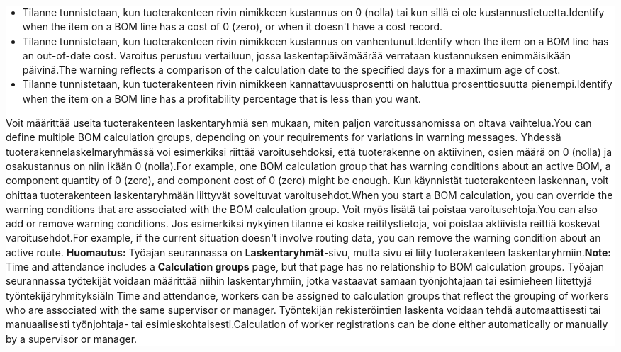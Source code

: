 -   <span data-ttu-id="46c43-195">Tilanne tunnistetaan, kun tuoterakenteen rivin nimikkeen kustannus on 0 (nolla) tai kun sillä ei ole kustannustietuetta.</span><span class="sxs-lookup"><span data-stu-id="46c43-195">Identify when the item on a BOM line has a cost of 0 (zero), or when it doesn't have a cost record.</span></span>
-   <span data-ttu-id="46c43-196">Tilanne tunnistetaan, kun tuoterakenteen rivin nimikkeen kustannus on vanhentunut.</span><span class="sxs-lookup"><span data-stu-id="46c43-196">Identify when the item on a BOM line has an out-of-date cost.</span></span> <span data-ttu-id="46c43-197">Varoitus perustuu vertailuun, jossa laskentapäivämäärää verrataan kustannuksen enimmäisikään päivinä.</span><span class="sxs-lookup"><span data-stu-id="46c43-197">The warning reflects a comparison of the calculation date to the specified days for a maximum age of cost.</span></span>
-   <span data-ttu-id="46c43-198">Tilanne tunnistetaan, kun tuoterakenteen rivin nimikkeen kannattavuusprosentti on haluttua prosenttiosuutta pienempi.</span><span class="sxs-lookup"><span data-stu-id="46c43-198">Identify when the item on a BOM line has a profitability percentage that is less than you want.</span></span>

<span data-ttu-id="46c43-199">Voit määrittää useita tuoterakenteen laskentaryhmiä sen mukaan, miten paljon varoitussanomissa on oltava vaihtelua.</span><span class="sxs-lookup"><span data-stu-id="46c43-199">You can define multiple BOM calculation groups, depending on your requirements for variations in warning messages.</span></span> <span data-ttu-id="46c43-200">Yhdessä tuoterakennelaskelmaryhmässä voi esimerkiksi riittää varoitusehdoksi, että tuoterakenne on aktiivinen, osien määrä on 0 (nolla) ja osakustannus on niin ikään 0 (nolla).</span><span class="sxs-lookup"><span data-stu-id="46c43-200">For example, one BOM calculation group that has warning conditions about an active BOM, a component quantity of 0 (zero), and component cost of 0 (zero) might be enough.</span></span> <span data-ttu-id="46c43-201">Kun käynnistät tuoterakenteen laskennan, voit ohittaa tuoterakenteen laskentaryhmään liittyvät soveltuvat varoitusehdot.</span><span class="sxs-lookup"><span data-stu-id="46c43-201">When you start a BOM calculation, you can override the warning conditions that are associated with the BOM calculation group.</span></span> <span data-ttu-id="46c43-202">Voit myös lisätä tai poistaa varoitusehtoja.</span><span class="sxs-lookup"><span data-stu-id="46c43-202">You can also add or remove warning conditions.</span></span> <span data-ttu-id="46c43-203">Jos esimerkiksi nykyinen tilanne ei koske reititystietoja, voi poistaa aktiivista reittiä koskevat varoitusehdot.</span><span class="sxs-lookup"><span data-stu-id="46c43-203">For example, if the current situation doesn't involve routing data, you can remove the warning condition about an active route.</span></span> <span data-ttu-id="46c43-204">**Huomautus:** Työajan seurannassa on **Laskentaryhmät**-sivu, mutta sivu ei liity tuoterakenteen laskentaryhmiin.</span><span class="sxs-lookup"><span data-stu-id="46c43-204">**Note:** Time and attendance includes a **Calculation groups** page, but that page has no relationship to BOM calculation groups.</span></span> <span data-ttu-id="46c43-205">Työajan seurannassa työtekijät voidaan määrittää niihin laskentaryhmiin, jotka vastaavat samaan työnjohtajaan tai esimieheen liitettyjä työntekijäryhmityksiä</span><span class="sxs-lookup"><span data-stu-id="46c43-205">In Time and attendance, workers can be assigned to calculation groups that reflect the grouping of workers who are associated with the same supervisor or manager.</span></span> <span data-ttu-id="46c43-206">Työntekijän rekisteröintien laskenta voidaan tehdä automaattisesti tai manuaalisesti työnjohtaja- tai esimieskohtaisesti.</span><span class="sxs-lookup"><span data-stu-id="46c43-206">Calculation of worker registrations can be done either automatically or manually by a supervisor or manager.</span></span>



